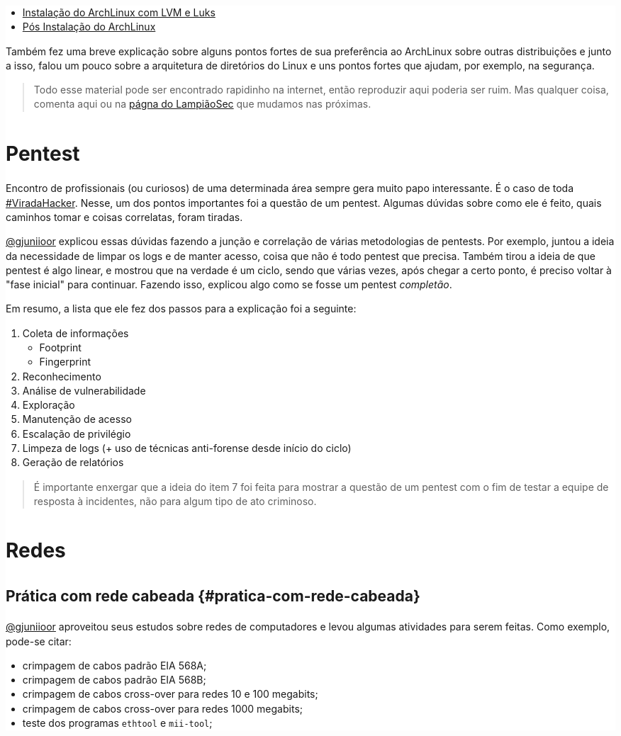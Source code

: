 * [Instalação do ArchLinux com LVM e Luks](https://gjuniioor.github.io/blog/archlinux-lvm-luks/)
* [Pós Instalação do ArchLinux](https://gjuniioor.github.io/blog/pos-instalacao-archlinux/)

Também fez uma breve explicação sobre alguns pontos fortes de sua preferência ao ArchLinux sobre outras distribuições e junto a isso, falou um pouco sobre a arquitetura de diretórios do Linux e uns pontos fortes que ajudam, por exemplo, na segurança.

> Todo esse material pode ser encontrado rapidinho na internet, então reproduzir aqui poderia ser ruim. Mas qualquer coisa, comenta aqui ou na [págna do LampiãoSec][facebook] que mudamos nas próximas.

# Pentest

Encontro de profissionais (ou curiosos) de uma determinada área sempre gera muito papo interessante. É o caso de toda [#ViradaHacker][virada]. Nesse, um dos pontos importantes foi a questão de um pentest. Algumas dúvidas sobre como ele é feito, quais caminhos tomar e coisas correlatas, foram tiradas. 

[@gjuniioor][gjuniioor] explicou essas dúvidas fazendo a junção e correlação de várias metodologias de pentests. Por exemplo, juntou a ideia da necessidade de limpar os logs e de manter acesso, coisa que não é todo pentest que precisa. Também tirou a ideia de que pentest é algo linear, e mostrou que na verdade é um ciclo, sendo que várias vezes, após chegar a certo ponto, é preciso voltar à "fase inicial" para continuar. Fazendo isso, explicou algo como se fosse um pentest *completão*.

Em resumo, a lista que ele fez dos passos para a explicação foi a seguinte:

1. Coleta de informações
	* Footprint
	* Fingerprint
2. Reconhecimento
3. Análise de vulnerabilidade
4. Exploração
5. Manutenção de acesso
6. Escalação de privilégio
7. Limpeza de logs (+ uso de técnicas anti-forense desde início do ciclo)
8. Geração de relatórios

> É importante enxergar que a ideia do item 7 foi feita para mostrar a questão de um pentest com o fim de testar a equipe de resposta à incidentes, não para algum tipo de ato criminoso.

# Redes

## Prática com rede cabeada		{#pratica-com-rede-cabeada}

[@gjuniioor][gjuniioor] aproveitou seus estudos sobre redes de computadores e levou algumas atividades para serem feitas. Como exemplo, pode-se citar:

* crimpagem de cabos padrão EIA 568A;
* crimpagem de cabos padrão EIA 568B;
* crimpagem de cabos cross-over para redes 10 e 100 megabits;
* crimpagem de cabos cross-over para redes 1000 megabits;
* teste dos programas `ethtool` e `mii-tool`;


[virada]: https://lampiaosec.github.io/virada-hacker/
[raulhc]: http://raulhc.cc
[flisol]: http://www.flisol.info/
[gjuniioor]: https://gjuniioor.github.io
[facebook]: https://facebook.com/lampiaosec
[video]: https://www.dropbox.com/s/fexmecnnb6gg6y6/KevinMitnick_EmailHack.mp4?dl=0